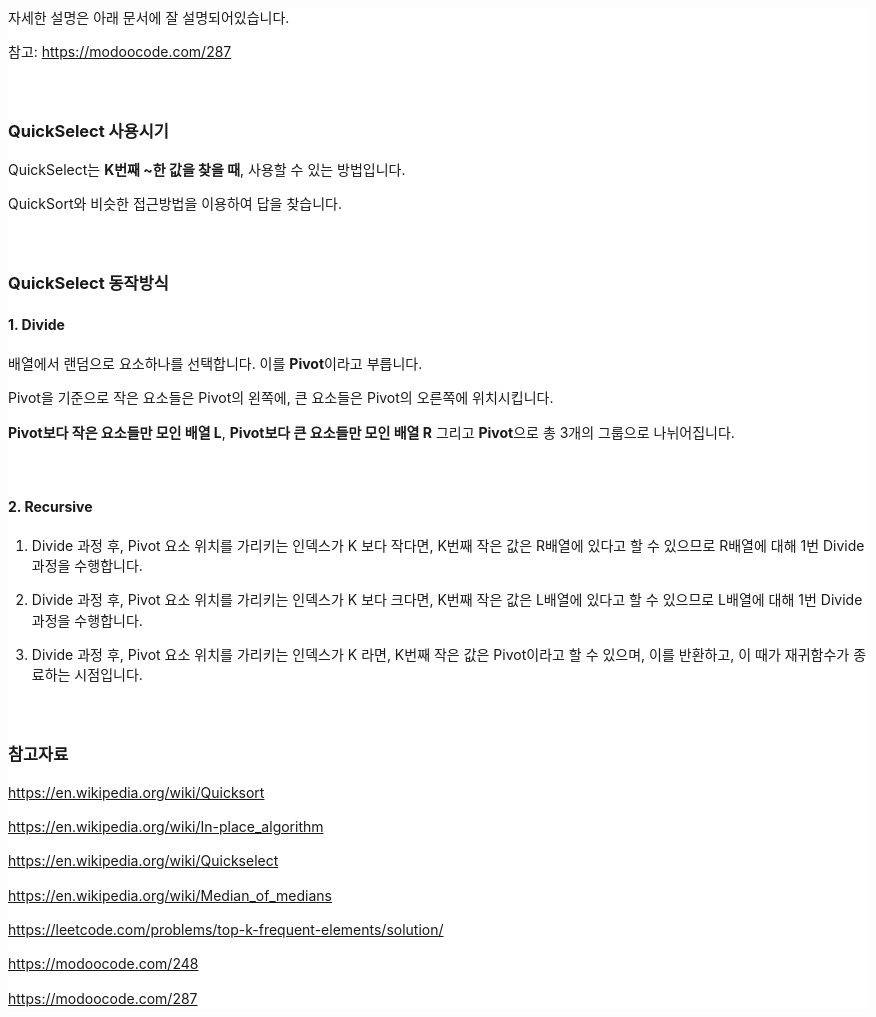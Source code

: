 자세한 설명은 아래 문서에 잘 설명되어있습니다.

참고: https://modoocode.com/287

<br>

### QuickSelect 사용시기

QuickSelect는 **K번째 ~한 값을 찾을 때**, 사용할 수 있는 방법입니다.

QuickSort와 비슷한 접근방법을 이용하여 답을 찾습니다.

<br>

### QuickSelect 동작방식

#### 1. Divide

배열에서 랜덤으로 요소하나를 선택합니다. 이를 **Pivot**이라고 부릅니다.

Pivot을 기준으로 작은 요소들은 Pivot의 왼쪽에, 큰 요소들은 Pivot의 오른쪽에 위치시킵니다.

**Pivot보다 작은 요소들만 모인 배열 L**, **Pivot보다 큰 요소들만 모인 배열 R** 그리고 **Pivot**으로 총 3개의 그룹으로 나뉘어집니다.

<br>

#### 2. Recursive

1. Divide 과정 후, Pivot 요소 위치를 가리키는 인덱스가 K 보다 작다면, K번째 작은 값은 R배열에 있다고 할 수 있으므로 R배열에 대해 1번 Divide 과정을 수행합니다.

2. Divide 과정 후, Pivot 요소 위치를 가리키는 인덱스가 K 보다 크다면, K번째 작은 값은 L배열에 있다고 할 수 있으므로 L배열에 대해 1번 Divide 과정을 수행합니다.
3. Divide 과정 후, Pivot 요소 위치를 가리키는 인덱스가 K 라면, K번째 작은 값은 Pivot이라고 할 수 있으며, 이를 반환하고, 이 때가 재귀함수가 종료하는 시점입니다.

<br>

### 참고자료

https://en.wikipedia.org/wiki/Quicksort

https://en.wikipedia.org/wiki/In-place_algorithm

https://en.wikipedia.org/wiki/Quickselect

https://en.wikipedia.org/wiki/Median_of_medians

https://leetcode.com/problems/top-k-frequent-elements/solution/

https://modoocode.com/248

https://modoocode.com/287